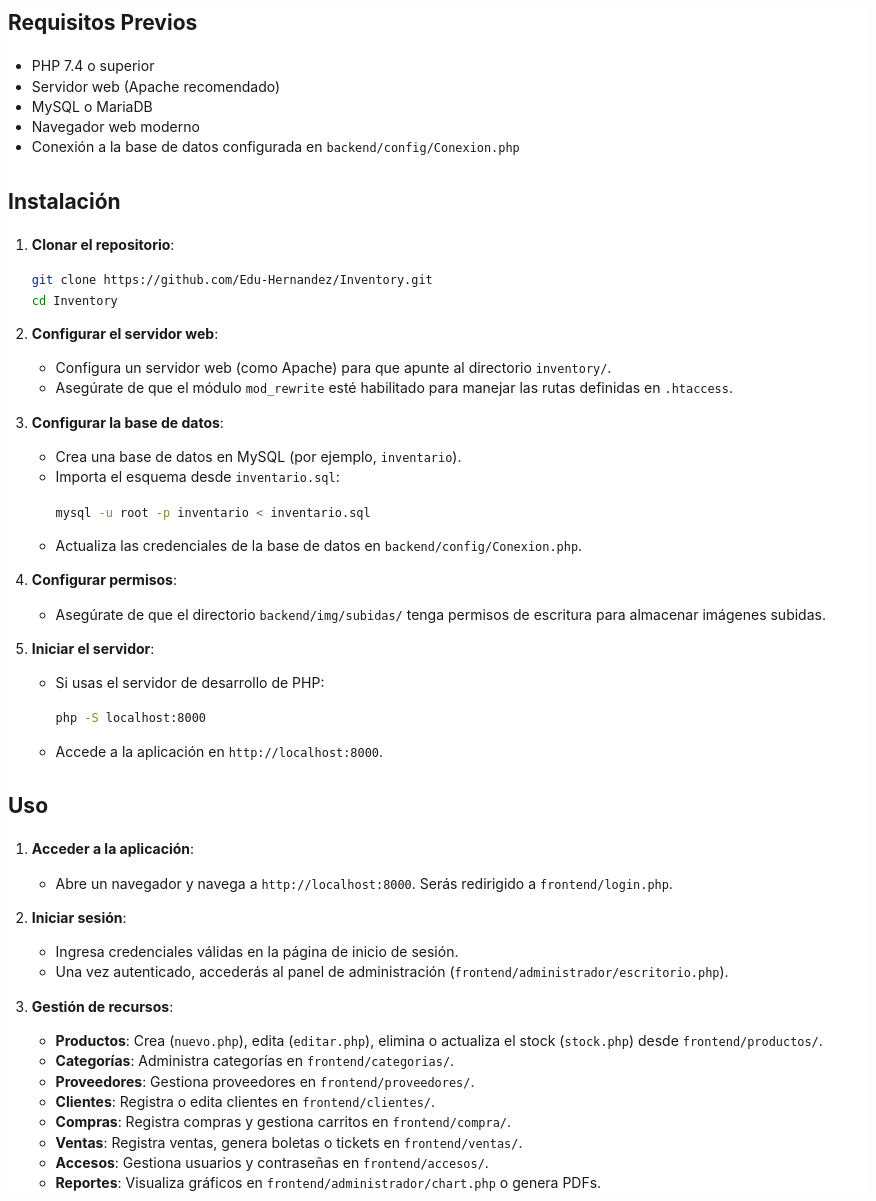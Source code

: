## Requisitos Previos
- PHP 7.4 o superior
- Servidor web (Apache recomendado)
- MySQL o MariaDB
- Navegador web moderno
- Conexión a la base de datos configurada en `backend/config/Conexion.php`

## Instalación
1. **Clonar el repositorio**:
   ```bash
   git clone https://github.com/Edu-Hernandez/Inventory.git
   cd Inventory
   ```

2. **Configurar el servidor web**:
   - Configura un servidor web (como Apache) para que apunte al directorio `inventory/`.
   - Asegúrate de que el módulo `mod_rewrite` esté habilitado para manejar las rutas definidas en `.htaccess`.

3. **Configurar la base de datos**:
   - Crea una base de datos en MySQL (por ejemplo, `inventario`).
   - Importa el esquema desde `inventario.sql`:
     ```bash
     mysql -u root -p inventario < inventario.sql
     ```
   - Actualiza las credenciales de la base de datos en `backend/config/Conexion.php`.

4. **Configurar permisos**:
   - Asegúrate de que el directorio `backend/img/subidas/` tenga permisos de escritura para almacenar imágenes subidas.

5. **Iniciar el servidor**:
   - Si usas el servidor de desarrollo de PHP:
     ```bash
     php -S localhost:8000
     ```
   - Accede a la aplicación en `http://localhost:8000`.

## Uso
1. **Acceder a la aplicación**:
   - Abre un navegador y navega a `http://localhost:8000`. Serás redirigido a `frontend/login.php`.

2. **Iniciar sesión**:
   - Ingresa credenciales válidas en la página de inicio de sesión.
   - Una vez autenticado, accederás al panel de administración (`frontend/administrador/escritorio.php`).

3. **Gestión de recursos**:
   - **Productos**: Crea (`nuevo.php`), edita (`editar.php`), elimina o actualiza el stock (`stock.php`) desde `frontend/productos/`.
   - **Categorías**: Administra categorías en `frontend/categorias/`.
   - **Proveedores**: Gestiona proveedores en `frontend/proveedores/`.
   - **Clientes**: Registra o edita clientes en `frontend/clientes/`.
   - **Compras**: Registra compras y gestiona carritos en `frontend/compra/`.
   - **Ventas**: Registra ventas, genera boletas o tickets en `frontend/ventas/`.
   - **Accesos**: Gestiona usuarios y contraseñas en `frontend/accesos/`.
   - **Reportes**: Visualiza gráficos en `frontend/administrador/chart.php` o genera PDFs.
